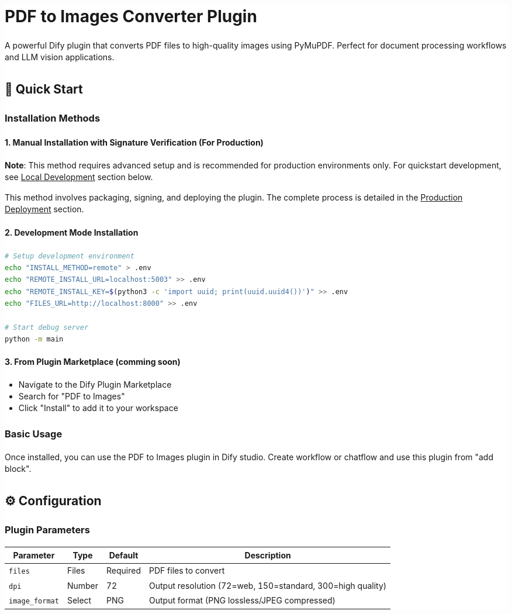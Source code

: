 # PDF to Images Converter Plugin

A powerful Dify plugin that converts PDF files to high-quality images using PyMuPDF. Perfect for document processing workflows and LLM vision applications.



## 🚀 Quick Start

### Installation Methods

#### 1. Manual Installation with Signature Verification (For Production)

**Note**: This method requires advanced setup and is recommended for production environments only. For quickstart development, see [Local Development](#local-development) section below.

This method involves packaging, signing, and deploying the plugin. The complete process is detailed in the [Production Deployment](#production-deployment) section.

#### 2. Development Mode Installation
```bash
# Setup development environment
echo "INSTALL_METHOD=remote" > .env
echo "REMOTE_INSTALL_URL=localhost:5003" >> .env
echo "REMOTE_INSTALL_KEY=$(python3 -c 'import uuid; print(uuid.uuid4())')" >> .env
echo "FILES_URL=http://localhost:8000" >> .env

# Start debug server
python -m main
```

#### 3. From Plugin Marketplace (comming soon)
- Navigate to the Dify Plugin Marketplace
- Search for "PDF to Images"
- Click "Install" to add it to your workspace

### Basic Usage

Once installed, you can use the PDF to Images plugin in Dify studio.
Create workflow or chatflow and use this plugin from "add block".

## ⚙️ Configuration

### Plugin Parameters

| Parameter | Type | Default | Description |
|-----------|------|---------|-------------|
| `files` | Files | Required | PDF files to convert |
| `dpi` | Number | 72 | Output resolution (72=web, 150=standard, 300=high quality) |
| `image_format` | Select | PNG | Output format (PNG lossless/JPEG compressed) |
